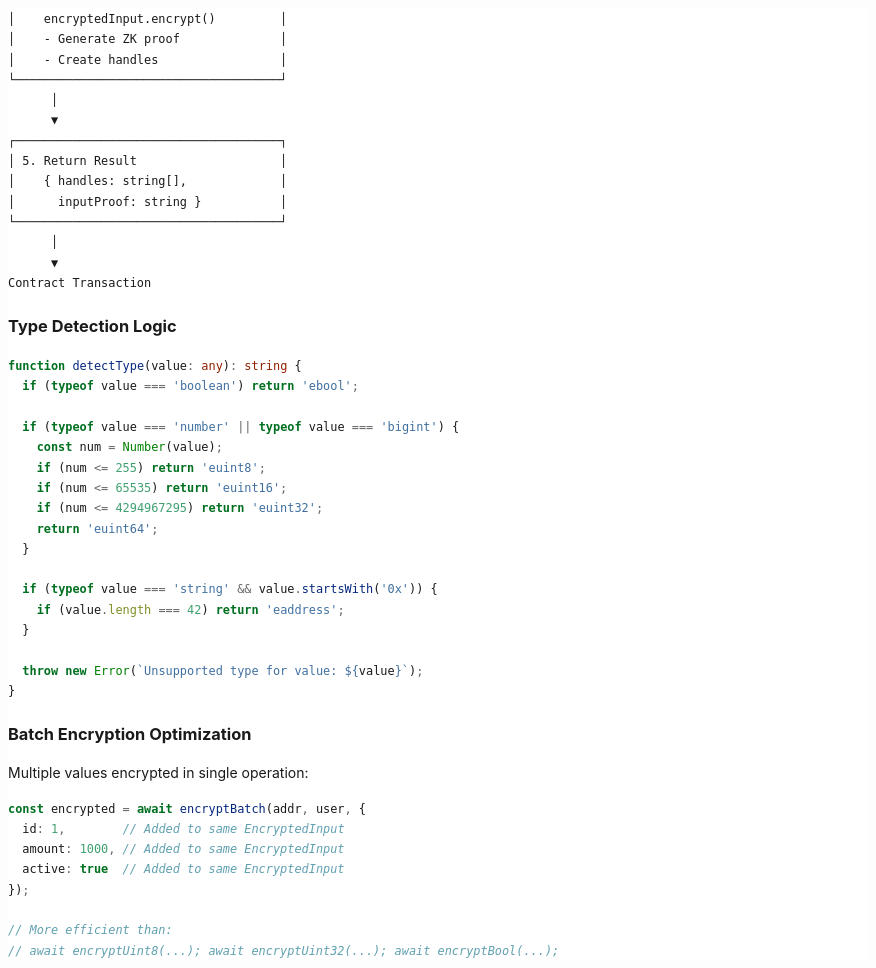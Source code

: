 ```
│    encryptedInput.encrypt()         │
│    - Generate ZK proof              │
│    - Create handles                 │
└─────────────────────────────────────┘
      │
      ▼
┌─────────────────────────────────────┐
│ 5. Return Result                    │
│    { handles: string[],             │
│      inputProof: string }           │
└─────────────────────────────────────┘
      │
      ▼
Contract Transaction
```

### Type Detection Logic

```typescript
function detectType(value: any): string {
  if (typeof value === 'boolean') return 'ebool';

  if (typeof value === 'number' || typeof value === 'bigint') {
    const num = Number(value);
    if (num <= 255) return 'euint8';
    if (num <= 65535) return 'euint16';
    if (num <= 4294967295) return 'euint32';
    return 'euint64';
  }

  if (typeof value === 'string' && value.startsWith('0x')) {
    if (value.length === 42) return 'eaddress';
  }

  throw new Error(`Unsupported type for value: ${value}`);
}
```

### Batch Encryption Optimization

Multiple values encrypted in single operation:

```typescript
const encrypted = await encryptBatch(addr, user, {
  id: 1,        // Added to same EncryptedInput
  amount: 1000, // Added to same EncryptedInput
  active: true  // Added to same EncryptedInput
});

// More efficient than:
// await encryptUint8(...); await encryptUint32(...); await encryptBool(...);
```
